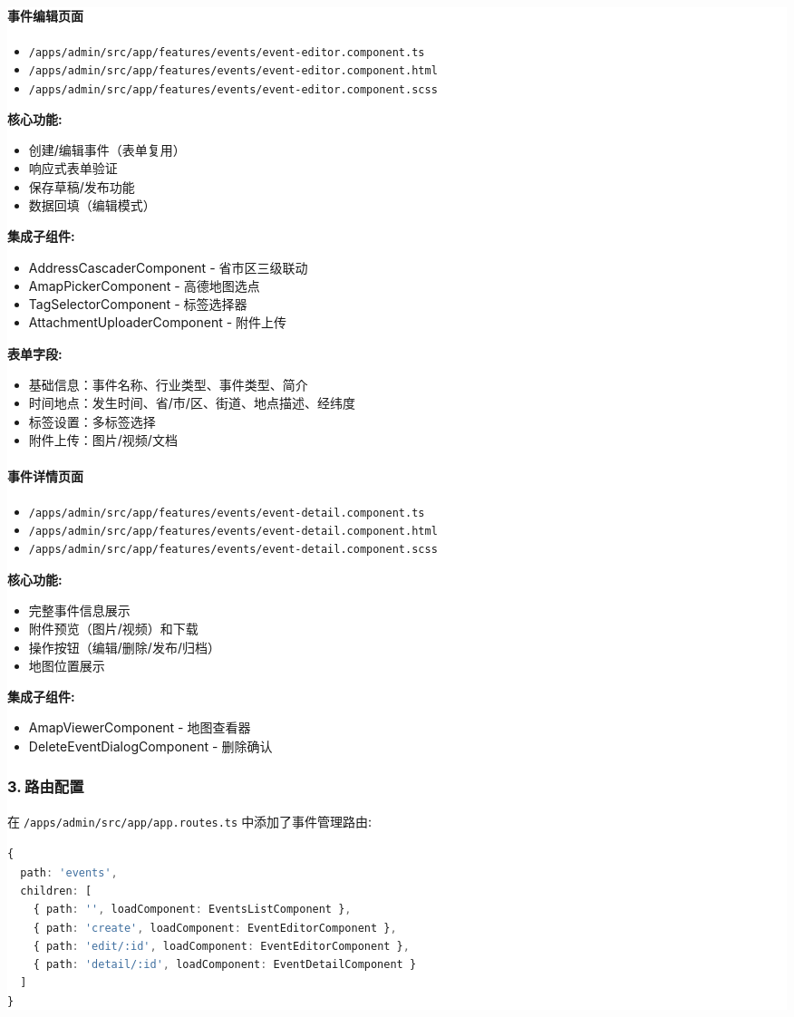 #### 事件编辑页面
- `/apps/admin/src/app/features/events/event-editor.component.ts`
- `/apps/admin/src/app/features/events/event-editor.component.html`
- `/apps/admin/src/app/features/events/event-editor.component.scss`

**核心功能:**
- 创建/编辑事件（表单复用）
- 响应式表单验证
- 保存草稿/发布功能
- 数据回填（编辑模式）

**集成子组件:**
- AddressCascaderComponent - 省市区三级联动
- AmapPickerComponent - 高德地图选点
- TagSelectorComponent - 标签选择器
- AttachmentUploaderComponent - 附件上传

**表单字段:**
- 基础信息：事件名称、行业类型、事件类型、简介
- 时间地点：发生时间、省/市/区、街道、地点描述、经纬度
- 标签设置：多标签选择
- 附件上传：图片/视频/文档

#### 事件详情页面
- `/apps/admin/src/app/features/events/event-detail.component.ts`
- `/apps/admin/src/app/features/events/event-detail.component.html`
- `/apps/admin/src/app/features/events/event-detail.component.scss`

**核心功能:**
- 完整事件信息展示
- 附件预览（图片/视频）和下载
- 操作按钮（编辑/删除/发布/归档）
- 地图位置展示

**集成子组件:**
- AmapViewerComponent - 地图查看器
- DeleteEventDialogComponent - 删除确认

### 3. 路由配置

在 `/apps/admin/src/app/app.routes.ts` 中添加了事件管理路由:

```typescript
{
  path: 'events',
  children: [
    { path: '', loadComponent: EventsListComponent },
    { path: 'create', loadComponent: EventEditorComponent },
    { path: 'edit/:id', loadComponent: EventEditorComponent },
    { path: 'detail/:id', loadComponent: EventDetailComponent }
  ]
}
```
